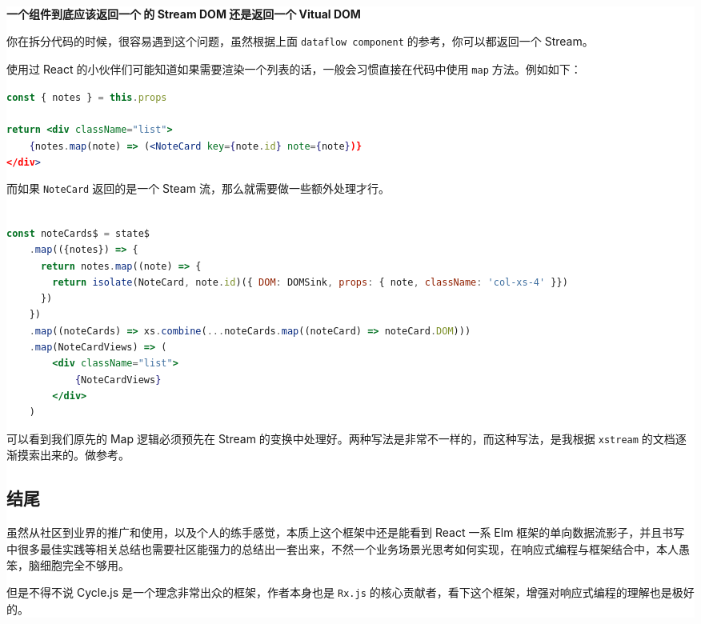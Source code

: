 

**一个组件到底应该返回一个 的 Stream DOM 还是返回一个 Vitual DOM**

你在拆分代码的时候，很容易遇到这个问题，虽然根据上面 `dataflow component` 的参考，你可以都返回一个 Stream。

使用过 React 的小伙伴们可能知道如果需要渲染一个列表的话，一般会习惯直接在代码中使用 `map` 方法。例如如下：

```jsx
const { notes } = this.props

return <div className="list">
    {notes.map(note) => (<NoteCard key={note.id} note={note})}
</div>
```

而如果 `NoteCard` 返回的是一个 Steam 流，那么就需要做一些额外处理才行。

```jsx

const noteCards$ = state$
    .map(({notes}) => {
      return notes.map((note) => {
        return isolate(NoteCard, note.id)({ DOM: DOMSink, props: { note, className: 'col-xs-4' }})
      })
    })
    .map((noteCards) => xs.combine(...noteCards.map((noteCard) => noteCard.DOM)))
    .map(NoteCardViews) => (
        <div className="list">
            {NoteCardViews}
        </div>
    )
```

可以看到我们原先的 Map 逻辑必须预先在 Stream 的变换中处理好。两种写法是非常不一样的，而这种写法，是我根据 `xstream` 的文档逐渐摸索出来的。做参考。

## 结尾

虽然从社区到业界的推广和使用，以及个人的练手感觉，本质上这个框架中还是能看到 React 一系 Elm 框架的单向数据流影子，并且书写中很多最佳实践等相关总结也需要社区能强力的总结出一套出来，不然一个业务场景光思考如何实现，在响应式编程与框架结合中，本人愚笨，脑细胞完全不够用。


但是不得不说 Cycle.js 是一个理念非常出众的框架，作者本身也是 `Rx.js` 的核心贡献者，看下这个框架，增强对响应式编程的理解也是极好的。

